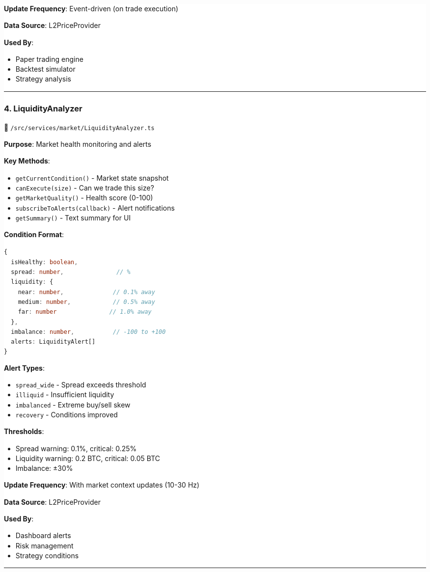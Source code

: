 **Update Frequency**: Event-driven (on trade execution)

**Data Source**: L2PriceProvider

**Used By**:
- Paper trading engine
- Backtest simulator
- Strategy analysis

---

### 4. **LiquidityAnalyzer**
📍 `/src/services/market/LiquidityAnalyzer.ts`

**Purpose**: Market health monitoring and alerts

**Key Methods**:
- `getCurrentCondition()` - Market state snapshot
- `canExecute(size)` - Can we trade this size?
- `getMarketQuality()` - Health score (0-100)
- `subscribeToAlerts(callback)` - Alert notifications
- `getSummary()` - Text summary for UI

**Condition Format**:
```typescript
{
  isHealthy: boolean,
  spread: number,               // %
  liquidity: {
    near: number,              // 0.1% away
    medium: number,            // 0.5% away
    far: number               // 1.0% away
  },
  imbalance: number,           // -100 to +100
  alerts: LiquidityAlert[]
}
```

**Alert Types**:
- `spread_wide` - Spread exceeds threshold
- `illiquid` - Insufficient liquidity
- `imbalanced` - Extreme buy/sell skew
- `recovery` - Conditions improved

**Thresholds**:
- Spread warning: 0.1%, critical: 0.25%
- Liquidity warning: 0.2 BTC, critical: 0.05 BTC
- Imbalance: ±30%

**Update Frequency**: With market context updates (10-30 Hz)

**Data Source**: L2PriceProvider

**Used By**:
- Dashboard alerts
- Risk management
- Strategy conditions

---